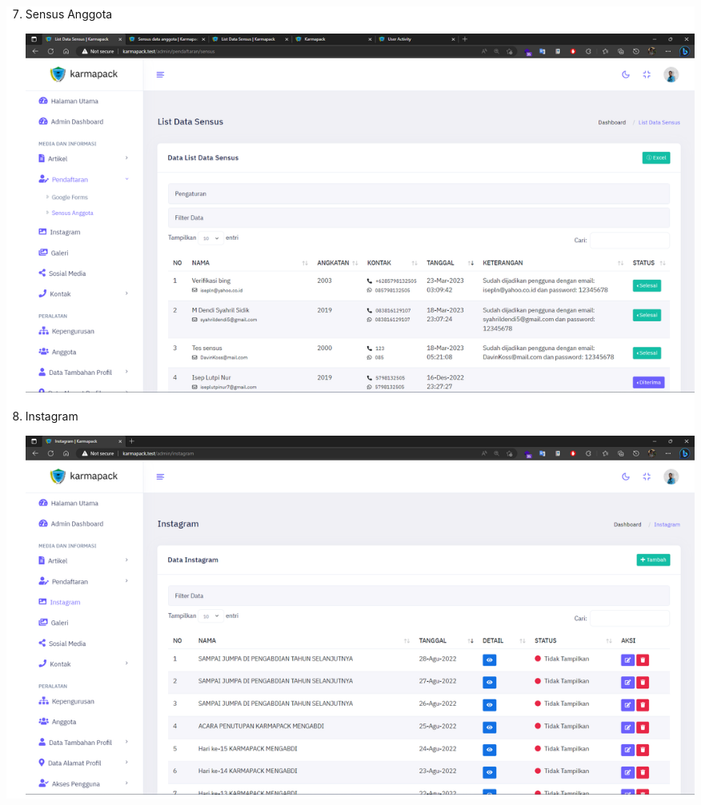 7. Sensus Anggota

   ![image-20230324054924567](./z_catatan/Readme/README/image-20230324054924567.png)

8. Instagram

   ![image-20230324055040720](./z_catatan/Readme/README/image-20230324055040720.png)
